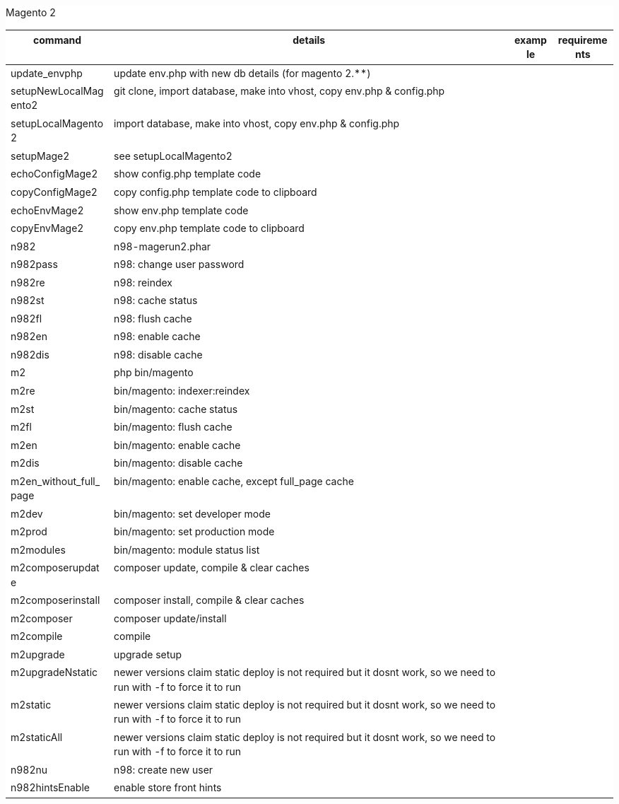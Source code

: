 
Magento 2

|command|details|example|requirements|
|-------------|-------------|-------------|-------------|
| update_envphp | update env.php with new db details (for magento 2.**) |  |  |
| setupNewLocalMagento2 | git clone, import database, make into vhost, copy env.php & config.php |  |  |
| setupLocalMagento2 | import database, make into vhost, copy env.php & config.php |  |  |
| setupMage2 | see setupLocalMagento2 |  |  |
| echoConfigMage2 | show config.php template code |  |  |
| copyConfigMage2 | copy config.php template code to clipboard |  |  |
| echoEnvMage2 | show env.php template code |  |  |
| copyEnvMage2 | copy env.php template code to clipboard |  |  |
| n982 | n98-magerun2.phar |  |  |
| n982pass | n98: change user password |  |  |
| n982re | n98: reindex |  |  |
| n982st | n98: cache status |  |  |
| n982fl | n98: flush cache |  |  |
| n982en | n98: enable cache |  |  |
| n982dis | n98: disable cache |  |  |
| m2 | php bin/magento |  |  |
| m2re | bin/magento: indexer:reindex |  |  |
| m2st | bin/magento: cache status |  |  |
| m2fl | bin/magento: flush cache |  |  |
| m2en | bin/magento: enable cache |  |  |
| m2dis | bin/magento: disable cache |  |  |
| m2en_without_full_page | bin/magento: enable cache, except full_page cache |  |  |
| m2dev | bin/magento: set developer mode |  |  |
| m2prod | bin/magento: set production mode |  |  |
| m2modules | bin/magento: module status list |  |  |
| m2composerupdate | composer update, compile & clear caches |  |  |
| m2composerinstall | composer install, compile & clear caches |  |  |
| m2composer | composer update/install |  |  |
| m2compile | compile |  |  |
| m2upgrade | upgrade setup |  |  |
| m2upgradeNstatic | newer versions claim static deploy is not required but it dosnt work, so we need to run with -f to force it to run |  |  |
| m2static | newer versions claim static deploy is not required but it dosnt work, so we need to run with -f to force it to run |  |  |
| m2staticAll | newer versions claim static deploy is not required but it dosnt work, so we need to run with -f to force it to run |  |  |
| n982nu  | n98: create new user |  |  |
| n982hintsEnable  | enable store front hints |  |  |